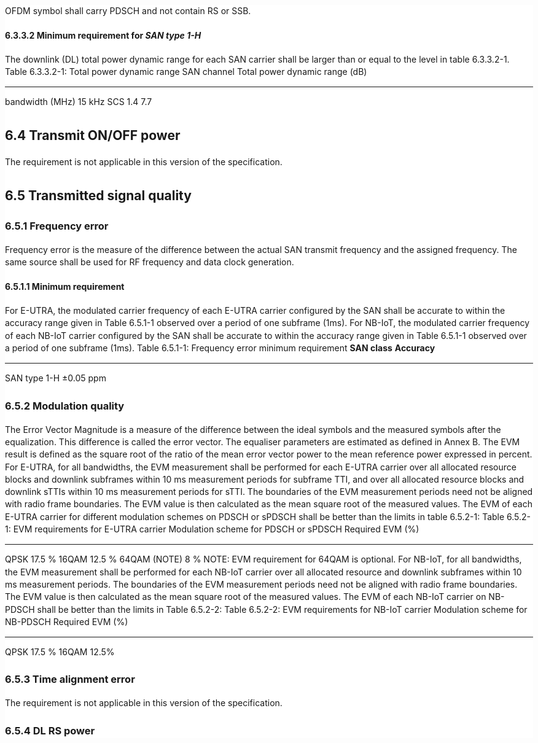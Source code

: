 OFDM symbol shall carry PDSCH and not contain RS or SSB.
#### 6.3.3.2 Minimum requirement for _SAN type 1-H_
The downlink (DL) total power dynamic range for each SAN carrier shall be
larger than or equal to the level in table 6.3.3.2-1.
Table 6.3.3.2-1: Total power dynamic range
SAN channel Total power dynamic range (dB)
* * *
bandwidth (MHz) 15 kHz SCS 1.4 7.7
## 6.4 Transmit ON/OFF power
The requirement is not applicable in this version of the specification.
## 6.5 Transmitted signal quality
### 6.5.1 Frequency error
Frequency error is the measure of the difference between the actual SAN
transmit frequency and the assigned frequency. The same source shall be used
for RF frequency and data clock generation.
#### 6.5.1.1 Minimum requirement
For E-UTRA, the modulated carrier frequency of each E-UTRA carrier configured
by the SAN shall be accurate to within the accuracy range given in Table
6.5.1-1 observed over a period of one subframe (1ms).
For NB-IoT, the modulated carrier frequency of each NB-IoT carrier configured
by the SAN shall be accurate to within the accuracy range given in Table
6.5.1-1 observed over a period of one subframe (1ms).
Table 6.5.1-1: Frequency error minimum requirement
**SAN class** **Accuracy**
* * *
SAN type 1-H ±0.05 ppm
### 6.5.2 Modulation quality
The Error Vector Magnitude is a measure of the difference between the ideal
symbols and the measured symbols after the equalization. This difference is
called the error vector. The equaliser parameters are estimated as defined in
Annex B. The EVM result is defined as the square root of the ratio of the mean
error vector power to the mean reference power expressed in percent.
For E-UTRA, for all bandwidths, the EVM measurement shall be performed for
each E-UTRA carrier over all allocated resource blocks and downlink subframes
within 10 ms measurement periods for subframe TTI, and over all allocated
resource blocks and downlink sTTIs within 10 ms measurement periods for sTTI.
The boundaries of the EVM measurement periods need not be aligned with radio
frame boundaries. The EVM value is then calculated as the mean square root of
the measured values. The EVM of each E-UTRA carrier for different modulation
schemes on PDSCH or sPDSCH shall be better than the limits in table 6.5.2-1:
Table 6.5.2-1: EVM requirements for E-UTRA carrier
Modulation scheme for PDSCH or sPDSCH Required EVM (%)
* * *
QPSK 17.5 % 16QAM 12.5 % 64QAM (NOTE) 8 % NOTE: EVM requirement for 64QAM is
optional.
For NB-IoT, for all bandwidths, the EVM measurement shall be performed for
each NB-IoT carrier over all allocated resource and downlink subframes within
10 ms measurement periods. The boundaries of the EVM measurement periods need
not be aligned with radio frame boundaries. The EVM value is then calculated
as the mean square root of the measured values. The EVM of each NB-IoT carrier
on NB-PDSCH shall be better than the limits in Table 6.5.2-2:
Table 6.5.2-2: EVM requirements for NB-IoT carrier
Modulation scheme for NB-PDSCH Required EVM (%)
* * *
QPSK 17.5 % 16QAM 12.5%
### 6.5.3 Time alignment error
The requirement is not applicable in this version of the specification.
### 6.5.4 DL RS power